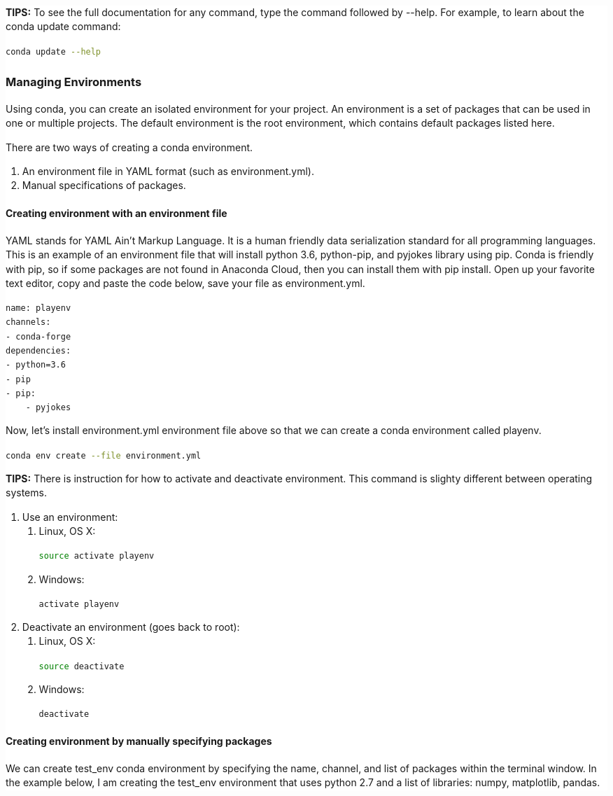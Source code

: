 **TIPS:**
To see the full documentation for any command, type the command followed by --help. For example, to learn about the conda update command:
```bash
conda update --help
```

### Managing Environments
Using conda, you can create an isolated environment for your project. An environment is a set of packages that can be used in one or multiple projects. The default environment is the root environment, which contains default packages listed here.

There are two ways of creating a conda environment.
1. An environment file in YAML format (such as environment.yml).
2. Manual specifications of packages.

#### Creating environment with an environment file
YAML stands for YAML Ain’t Markup Language. It is a human friendly data serialization standard for all programming languages.
This is an example of an environment file that will install python 3.6, python-pip, and pyjokes library using pip. Conda is friendly with pip, so if some packages are not found in Anaconda Cloud, then you can install them with pip install. Open up your favorite text editor, copy and paste the code below, save your file as environment.yml.

```
name: playenv
channels:
- conda-forge
dependencies:
- python=3.6
- pip
- pip:
    - pyjokes
```
Now, let’s install environment.yml environment file above so that we can create a conda environment called playenv.

```bash
conda env create --file environment.yml
```

**TIPS:**
There is instruction for how to activate and deactivate environment. This command is slighty different between operating systems.
1. Use an environment:
	1. Linux, OS X:
		```bash
		source activate playenv
		```
	2. Windows:
		```bash
		activate playenv
		```
2. Deactivate an environment (goes back to root):
	1. Linux, OS X:
		```bash
		source deactivate
		```
	2. Windows:
		```bash
		deactivate
		```
#### Creating environment by manually specifying packages
We can create test_env conda environment by specifying the name, channel, and list of packages within the terminal window. In the example below, I am creating the test_env environment that uses python 2.7 and a list of libraries: numpy, matplotlib, pandas.